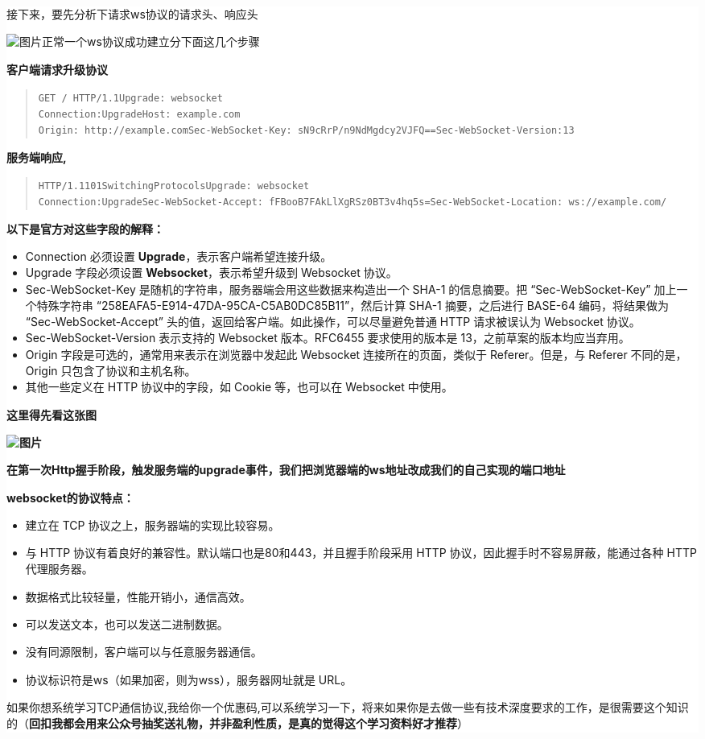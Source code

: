 接下来，要先分析下请求ws协议的请求头、响应头

![图片](https://mmbiz.qpic.cn/mmbiz_png/iawKicic66ubH5zCzGQzaY9SLoUxpZ5fg2sU23lAAcog3Me33QIebk7fXiaq326WqxeDhHXf9ec2cViaibZSDgnZogtA/640?wx_fmt=png&wxfrom=5&wx_lazy=1&wx_co=1)正常一个ws协议成功建立分下面这几个步骤

**客户端请求升级协议** 

> ```http
> GET / HTTP/1.1Upgrade: websocket
> Connection:UpgradeHost: example.com
> Origin: http://example.comSec-WebSocket-Key: sN9cRrP/n9NdMgdcy2VJFQ==Sec-WebSocket-Version:13
> ```

**服务端响应,**

> ```http
> HTTP/1.1101SwitchingProtocolsUpgrade: websocket
> Connection:UpgradeSec-WebSocket-Accept: fFBooB7FAkLlXgRSz0BT3v4hq5s=Sec-WebSocket-Location: ws://example.com/
> ```



**以下是官方对这些字段的解释：**

-  Connection 必须设置 **Upgrade**，表示客户端希望连接升级。
-  Upgrade 字段必须设置 **Websocket**，表示希望升级到 Websocket 协议。
-  Sec-WebSocket-Key 是随机的字符串，服务器端会用这些数据来构造出一个 SHA-1 的信息摘要。把 “Sec-WebSocket-Key” 加上一个特殊字符串 “258EAFA5-E914-47DA-95CA-C5AB0DC85B11”，然后计算 SHA-1 摘要，之后进行 BASE-64 编码，将结果做为 “Sec-WebSocket-Accept” 头的值，返回给客户端。如此操作，可以尽量避免普通 HTTP 请求被误认为 Websocket 协议。
-  Sec-WebSocket-Version 表示支持的 Websocket 版本。RFC6455 要求使用的版本是 13，之前草案的版本均应当弃用。
-  Origin 字段是可选的，通常用来表示在浏览器中发起此 Websocket 连接所在的页面，类似于 Referer。但是，与 Referer 不同的是，Origin 只包含了协议和主机名称。
-  其他一些定义在 HTTP 协议中的字段，如 Cookie 等，也可以在 Websocket 中使用。



**这里得先看这张图**

**![图片](https://mmbiz.qpic.cn/mmbiz_png/iawKicic66ubH5zCzGQzaY9SLoUxpZ5fg2s14IKRf8Xp9o1ITuq0DjlNcAGicsWABfRIHrK7Svv0RZYJKH7UR6Y4IA/640?wx_fmt=png&wxfrom=5&wx_lazy=1&wx_co=1)**



**在第一次Http握手阶段，触发服务端的upgrade事件，我们把浏览器端的ws地址改成我们的自己实现的端口地址**



**websocket的协议特点：**

- 建立在 TCP 协议之上，服务器端的实现比较容易。

- 与 HTTP 协议有着良好的兼容性。默认端口也是80和443，并且握手阶段采用 HTTP 协议，因此握手时不容易屏蔽，能通过各种 HTTP 代理服务器。

- 数据格式比较轻量，性能开销小，通信高效。

- 可以发送文本，也可以发送二进制数据。

- 没有同源限制，客户端可以与任意服务器通信。

- 协议标识符是ws（如果加密，则为wss），服务器网址就是 URL。

如果你想系统学习TCP通信协议,我给你一个优惠码,可以系统学习一下，将来如果你是去做一些有技术深度要求的工作，是很需要这个知识的（**回扣我都会用来公众号抽奖送礼物，并非盈利性质，是真的觉得这个学习资料好才推荐**）
